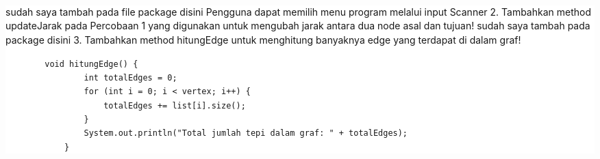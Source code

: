 sudah saya tambah pada file package disini
Pengguna dapat memilih menu program melalui input Scanner
2. Tambahkan method updateJarak pada Percobaan 1 yang digunakan untuk mengubah jarak
antara dua node asal dan tujuan!
sudah saya tambah pada package disini
3. Tambahkan method hitungEdge untuk menghitung banyaknya edge yang terdapat di dalam graf!

            void hitungEdge() {
                    int totalEdges = 0;
                    for (int i = 0; i < vertex; i++) {
                        totalEdges += list[i].size();
                    }
                    System.out.println("Total jumlah tepi dalam graf: " + totalEdges);
                }
